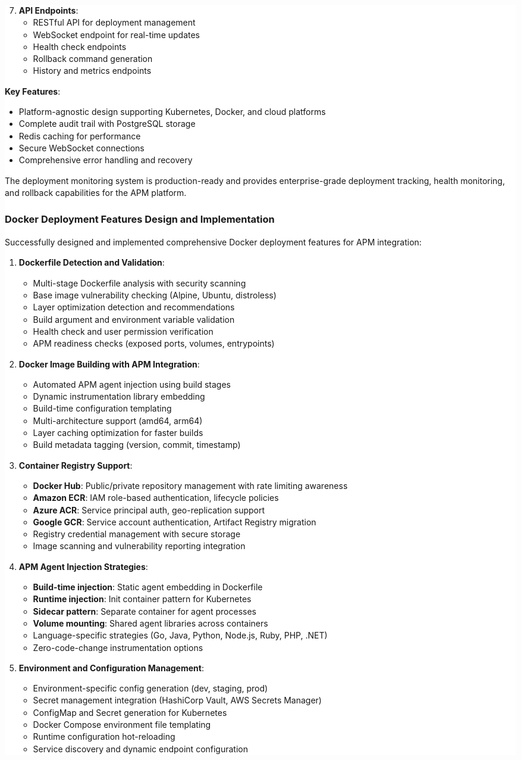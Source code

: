 7. **API Endpoints**:
   - RESTful API for deployment management
   - WebSocket endpoint for real-time updates
   - Health check endpoints
   - Rollback command generation
   - History and metrics endpoints

**Key Features**:
- Platform-agnostic design supporting Kubernetes, Docker, and cloud platforms
- Complete audit trail with PostgreSQL storage
- Redis caching for performance
- Secure WebSocket connections
- Comprehensive error handling and recovery

The deployment monitoring system is production-ready and provides enterprise-grade deployment tracking, health monitoring, and rollback capabilities for the APM platform.

### Docker Deployment Features Design and Implementation

Successfully designed and implemented comprehensive Docker deployment features for APM integration:

1. **Dockerfile Detection and Validation**:
   - Multi-stage Dockerfile analysis with security scanning
   - Base image vulnerability checking (Alpine, Ubuntu, distroless)
   - Layer optimization detection and recommendations
   - Build argument and environment variable validation
   - Health check and user permission verification
   - APM readiness checks (exposed ports, volumes, entrypoints)

2. **Docker Image Building with APM Integration**:
   - Automated APM agent injection using build stages
   - Dynamic instrumentation library embedding
   - Build-time configuration templating
   - Multi-architecture support (amd64, arm64)
   - Layer caching optimization for faster builds
   - Build metadata tagging (version, commit, timestamp)

3. **Container Registry Support**:
   - **Docker Hub**: Public/private repository management with rate limiting awareness
   - **Amazon ECR**: IAM role-based authentication, lifecycle policies
   - **Azure ACR**: Service principal auth, geo-replication support
   - **Google GCR**: Service account authentication, Artifact Registry migration
   - Registry credential management with secure storage
   - Image scanning and vulnerability reporting integration

4. **APM Agent Injection Strategies**:
   - **Build-time injection**: Static agent embedding in Dockerfile
   - **Runtime injection**: Init container pattern for Kubernetes
   - **Sidecar pattern**: Separate container for agent processes
   - **Volume mounting**: Shared agent libraries across containers
   - Language-specific strategies (Go, Java, Python, Node.js, Ruby, PHP, .NET)
   - Zero-code-change instrumentation options

5. **Environment and Configuration Management**:
   - Environment-specific config generation (dev, staging, prod)
   - Secret management integration (HashiCorp Vault, AWS Secrets Manager)
   - ConfigMap and Secret generation for Kubernetes
   - Docker Compose environment file templating
   - Runtime configuration hot-reloading
   - Service discovery and dynamic endpoint configuration
